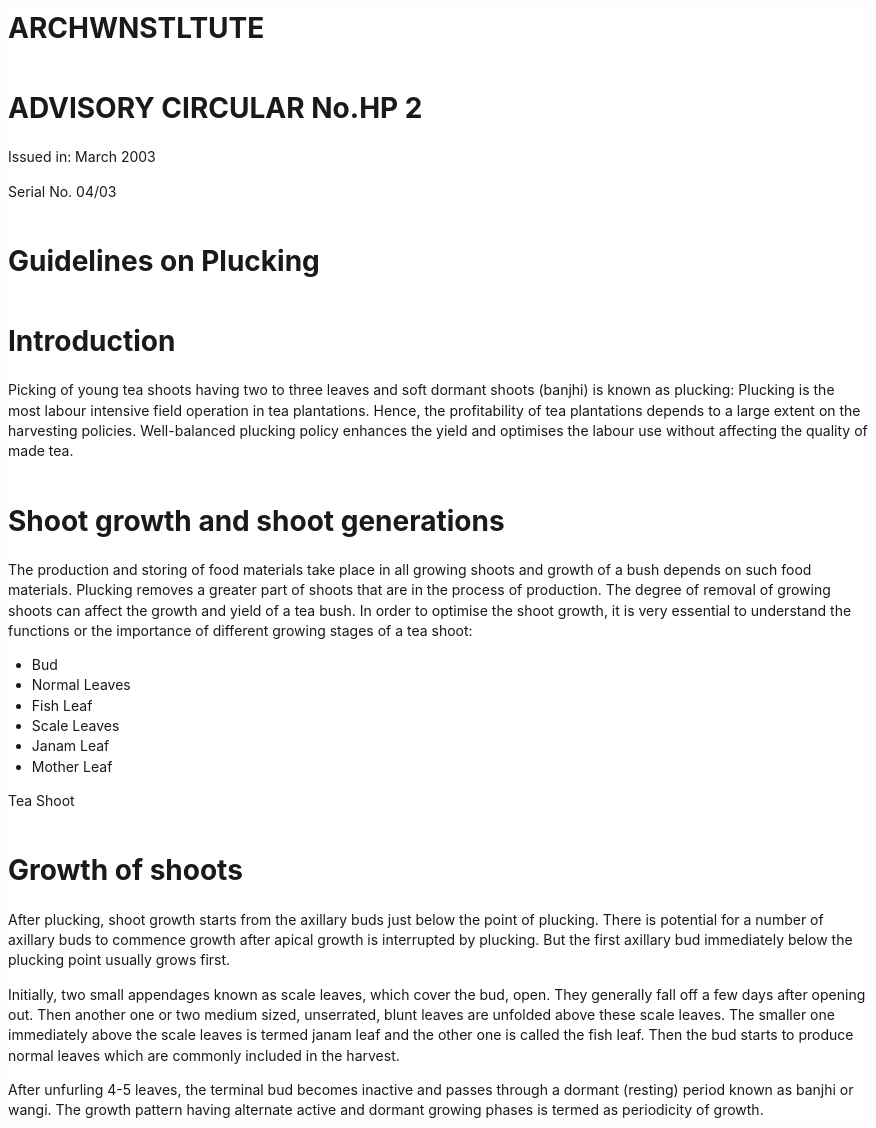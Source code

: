 # ARCHWNSTLTUTE

# ADVISORY CIRCULAR No.HP 2

Issued in: March 2003

Serial No. 04/03

# Guidelines on Plucking

# Introduction

Picking of young tea shoots having two to three leaves and soft dormant shoots (banjhi) is known as plucking: Plucking is the most labour intensive field operation in tea plantations. Hence, the profitability of tea plantations depends to a large extent on the harvesting policies. Well-balanced plucking policy enhances the yield and optimises the labour use without affecting the quality of made tea.

# Shoot growth and shoot generations

The production and storing of food materials take place in all growing shoots and growth of a bush depends on such food materials. Plucking removes a greater part of shoots that are in the process of production. The degree of removal of growing shoots can affect the growth and yield of a tea bush. In order to optimise the shoot growth, it is very essential to understand the functions or the importance of different growing stages of a tea shoot:

- Bud
- Normal Leaves
- Fish Leaf
- Scale Leaves
- Janam Leaf
- Mother Leaf

Tea Shoot
# Growth of shoots

After plucking, shoot growth starts from the axillary buds just below the point of plucking. There is potential for a number of axillary buds to commence growth after apical growth is interrupted by plucking. But the first axillary bud immediately below the plucking point usually grows first.

Initially, two small appendages known as scale leaves, which cover the bud, open. They generally fall off a few days after opening out. Then another one or two medium sized, unserrated, blunt leaves are unfolded above these scale leaves. The smaller one immediately above the scale leaves is termed janam leaf and the other one is called the fish leaf. Then the bud starts to produce normal leaves which are commonly included in the harvest.

After unfurling 4-5 leaves, the terminal bud becomes inactive and passes through a dormant (resting) period known as banjhi or wangi. The growth pattern having alternate active and dormant growing phases is termed as periodicity of growth.

